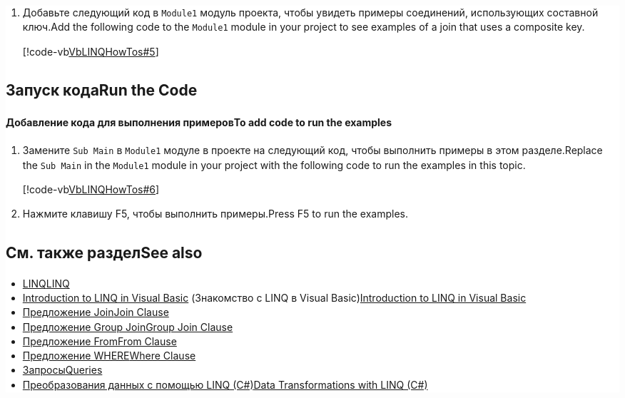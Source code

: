 1. <span data-ttu-id="dbf4d-143">Добавьте следующий код в `Module1` модуль проекта, чтобы увидеть примеры соединений, использующих составной ключ.</span><span class="sxs-lookup"><span data-stu-id="dbf4d-143">Add the following code to the `Module1` module in your project to see examples of a join that uses a composite key.</span></span>  
  
     [!code-vb[VbLINQHowTos#5](~/samples/snippets/visualbasic/VS_Snippets_VBCSharp/VbLINQHowTos/VB/Module1.vb#5)]  
  
## <a name="run-the-code"></a><span data-ttu-id="dbf4d-144">Запуск кода</span><span class="sxs-lookup"><span data-stu-id="dbf4d-144">Run the Code</span></span>  
  
#### <a name="to-add-code-to-run-the-examples"></a><span data-ttu-id="dbf4d-145">Добавление кода для выполнения примеров</span><span class="sxs-lookup"><span data-stu-id="dbf4d-145">To add code to run the examples</span></span>  
  
1. <span data-ttu-id="dbf4d-146">Замените `Sub Main` в `Module1` модуле в проекте на следующий код, чтобы выполнить примеры в этом разделе.</span><span class="sxs-lookup"><span data-stu-id="dbf4d-146">Replace the `Sub Main` in the `Module1` module in your project with the following code to run the examples in this topic.</span></span>  
  
     [!code-vb[VbLINQHowTos#6](~/samples/snippets/visualbasic/VS_Snippets_VBCSharp/VbLINQHowTos/VB/Module1.vb#6)]  
  
2. <span data-ttu-id="dbf4d-147">Нажмите клавишу F5, чтобы выполнить примеры.</span><span class="sxs-lookup"><span data-stu-id="dbf4d-147">Press F5 to run the examples.</span></span>  
  
## <a name="see-also"></a><span data-ttu-id="dbf4d-148">См. также раздел</span><span class="sxs-lookup"><span data-stu-id="dbf4d-148">See also</span></span>

- [<span data-ttu-id="dbf4d-149">LINQ</span><span class="sxs-lookup"><span data-stu-id="dbf4d-149">LINQ</span></span>](index.md)
- <span data-ttu-id="dbf4d-150">[Introduction to LINQ in Visual Basic](introduction-to-linq.md) (Знакомство с LINQ в Visual Basic)</span><span class="sxs-lookup"><span data-stu-id="dbf4d-150">[Introduction to LINQ in Visual Basic](introduction-to-linq.md)</span></span>
- [<span data-ttu-id="dbf4d-151">Предложение Join</span><span class="sxs-lookup"><span data-stu-id="dbf4d-151">Join Clause</span></span>](../../../language-reference/queries/join-clause.md)
- [<span data-ttu-id="dbf4d-152">Предложение Group Join</span><span class="sxs-lookup"><span data-stu-id="dbf4d-152">Group Join Clause</span></span>](../../../language-reference/queries/group-join-clause.md)
- [<span data-ttu-id="dbf4d-153">Предложение From</span><span class="sxs-lookup"><span data-stu-id="dbf4d-153">From Clause</span></span>](../../../language-reference/queries/from-clause.md)
- [<span data-ttu-id="dbf4d-154">Предложение WHERE</span><span class="sxs-lookup"><span data-stu-id="dbf4d-154">Where Clause</span></span>](../../../language-reference/queries/where-clause.md)
- [<span data-ttu-id="dbf4d-155">Запросы</span><span class="sxs-lookup"><span data-stu-id="dbf4d-155">Queries</span></span>](../../../language-reference/queries/index.md)
- [<span data-ttu-id="dbf4d-156">Преобразования данных с помощью LINQ (C#)</span><span class="sxs-lookup"><span data-stu-id="dbf4d-156">Data Transformations with LINQ (C#)</span></span>](../../../../csharp/programming-guide/concepts/linq/data-transformations-with-linq.md)
